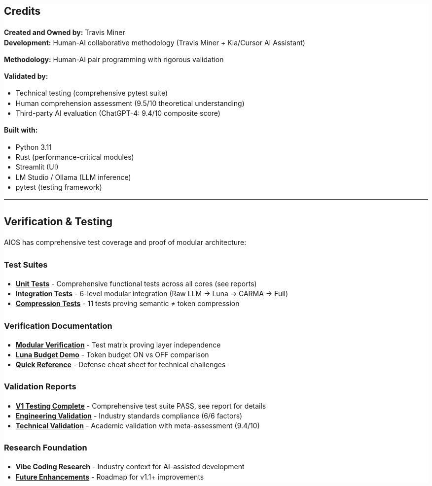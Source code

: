 
## Credits

**Created and Owned by:** Travis Miner  
**Development:** Human-AI collaborative methodology (Travis Miner + Kia/Cursor AI Assistant)

**Methodology:** Human-AI pair programming with rigorous validation

**Validated by:** 
- Technical testing (comprehensive pytest suite)
- Human comprehension assessment (9.5/10 theoretical understanding)
- Third-party AI evaluation (ChatGPT-4: 9.4/10 composite score)

**Built with:**
- Python 3.11
- Rust (performance-critical modules)
- Streamlit (UI)
- LM Studio / Ollama (LLM inference)
- pytest (testing framework)

---

## Verification & Testing

AIOS has comprehensive test coverage and proof of modular architecture:

### Test Suites
- **[Unit Tests](./archive_dev_core/dev_core/tests/unit/)** - Comprehensive functional tests across all cores (see reports)
- **[Integration Tests](./test_modular_integration_full.py)** - 6-level modular integration (Raw LLM → Luna → CARMA → Full)
- **[Compression Tests](./test_compression_architecture_verification.py)** - 11 tests proving semantic ≠ token compression

### Verification Documentation
- **[Modular Verification](./docs/MODULAR_VERIFICATION.md)** - Test matrix proving layer independence
- **[Luna Budget Demo](./docs/LUNA_BUDGET_DEMO.md)** - Token budget ON vs OFF comparison
- **[Quick Reference](./VALIDATION_QUICK_REFERENCE.md)** - Defense cheat sheet for technical challenges

### Validation Reports
- **[V1 Testing Complete](./V1_TESTING_COMPLETE.md)** - Comprehensive test suite PASS, see report for details
- **[Engineering Validation](./AIOS_ENGINEERING_VALIDATION.md)** - Industry standards compliance (6/6 factors)
- **[Technical Validation](./AIOS_TECHNICAL_VALIDATION_REPORT.md)** - Academic validation with meta-assessment (9.4/10)

### Research Foundation
- **[Vibe Coding Research](./archive_dev_core/vibecodeing.md)** - Industry context for AI-assisted development
- **[Future Enhancements](./FUTURE_ENHANCEMENTS.md)** - Roadmap for v1.1+ improvements
